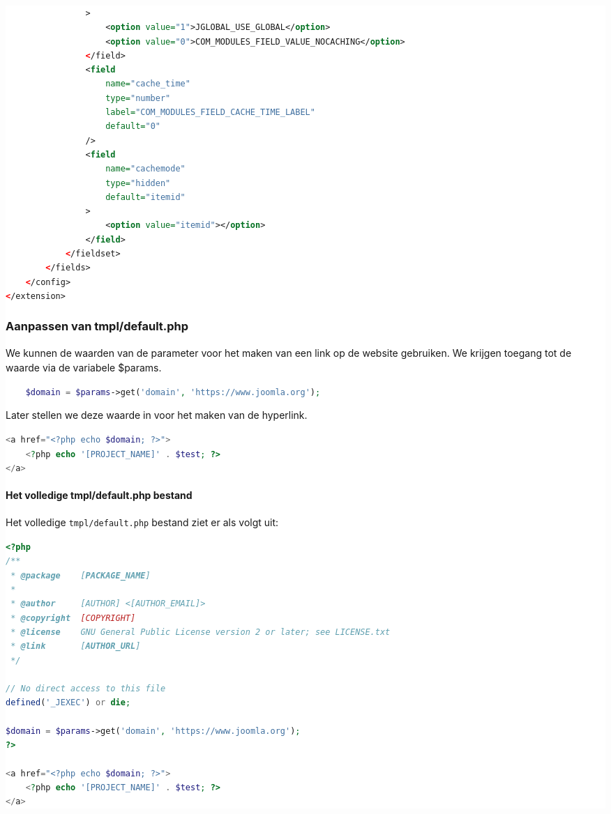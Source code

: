 ```xml
                >
                    <option value="1">JGLOBAL_USE_GLOBAL</option>
                    <option value="0">COM_MODULES_FIELD_VALUE_NOCACHING</option>
                </field>
                <field
                    name="cache_time"
                    type="number"
                    label="COM_MODULES_FIELD_CACHE_TIME_LABEL"
                    default="0"
                />
                <field
                    name="cachemode"
                    type="hidden"
                    default="itemid"
                >
                    <option value="itemid"></option>
                </field>
            </fieldset>
        </fields>
    </config>
</extension>
```

### Aanpassen van tmpl/default.php

We kunnen de waarden van de parameter voor het maken van een link op de
website gebruiken. We krijgen toegang tot de waarde via de variabele
\$params.

```php
    $domain = $params->get('domain', 'https://www.joomla.org');
```

Later stellen we deze waarde in voor het maken van de hyperlink.

```php
<a href="<?php echo $domain; ?>">
    <?php echo '[PROJECT_NAME]' . $test; ?>
</a>
```

#### Het volledige tmpl/default.php bestand

Het volledige `tmpl/default.php` bestand ziet er als volgt uit:

```php
<?php
/**
 * @package    [PACKAGE_NAME]
 *
 * @author     [AUTHOR] <[AUTHOR_EMAIL]>
 * @copyright  [COPYRIGHT]
 * @license    GNU General Public License version 2 or later; see LICENSE.txt
 * @link       [AUTHOR_URL]
 */

// No direct access to this file
defined('_JEXEC') or die;

$domain = $params->get('domain', 'https://www.joomla.org');
?>

<a href="<?php echo $domain; ?>">
    <?php echo '[PROJECT_NAME]' . $test; ?>
</a>
```
